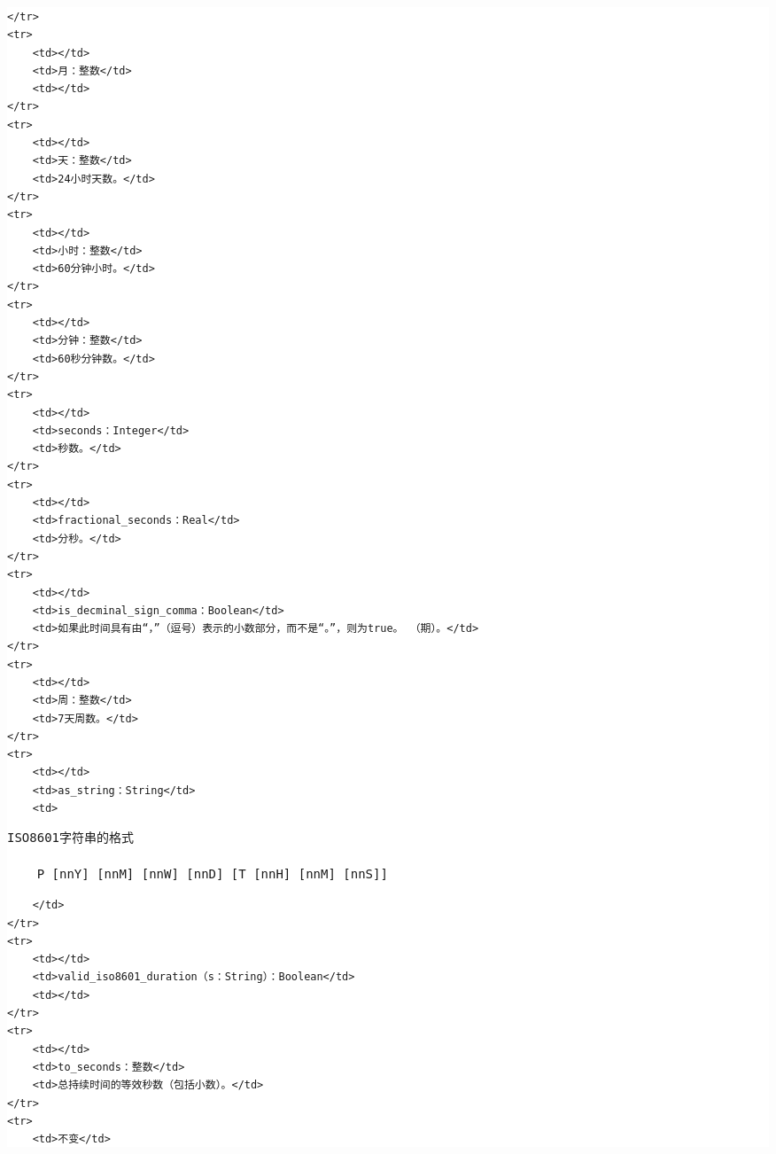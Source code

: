 	</tr>
	<tr>
		<td></td>
		<td>月：整数</td>
		<td></td>
	</tr>
	<tr>
		<td></td>
		<td>天：整数</td>
		<td>24小时天数。</td>
	</tr>
	<tr>
		<td></td>
		<td>小时：整数</td>
		<td>60分钟小时。</td>
	</tr>	
	<tr>
		<td></td>
		<td>分钟：整数</td>
		<td>60秒分钟数。</td>
	</tr>	
	<tr>
		<td></td>
		<td>seconds：Integer</td>
		<td>秒数。</td>
	</tr>	
	<tr>
		<td></td>
		<td>fractional_seconds：Real</td>
		<td>分秒。</td>
	</tr>
	<tr>
		<td></td>
		<td>is_decminal_sign_comma：Boolean</td>
		<td>如果此时间具有由“，”（逗号）表示的小数部分，而不是“。”，则为true。 （期）。</td>
	</tr>
	<tr>
		<td></td>
		<td>周：整数</td>
		<td>7天周数。</td>
	</tr>
	<tr>
		<td></td>
		<td>as_string：String</td>
		<td>
<pre>
ISO8601字符串的格式

    P [nnY] [nnM] [nnW] [nnD] [T [nnH] [nnM] [nnS]]
</pre>
		</td>
	</tr>
	<tr>
		<td></td>
		<td>valid_iso8601_duration（s：String）：Boolean</td>
		<td></td>
	</tr>
	<tr>
		<td></td>
		<td>to_seconds：整数</td>
		<td>总持续时间的等效秒数（包括小数）。</td>
	</tr>
	<tr>
		<td>不变</td>